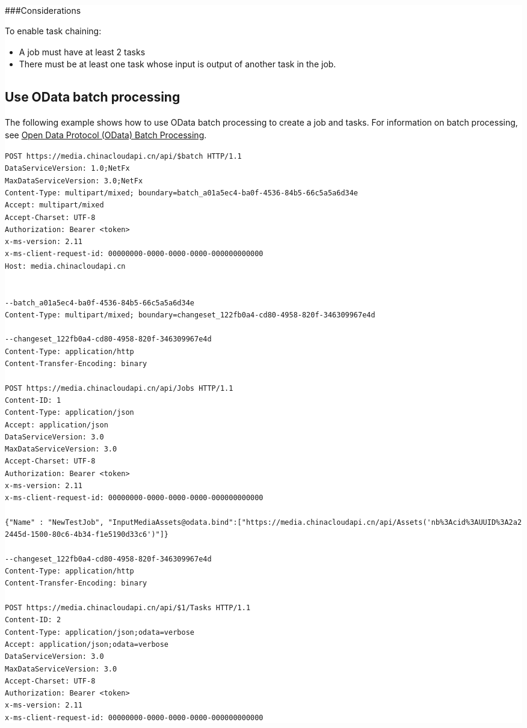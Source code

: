 
###Considerations

To enable task chaining:

- A job must have at least 2 tasks
- There must be at least one task whose input is output of another task in the job.

## Use OData batch processing 

The following example shows how to use OData batch processing to create a job and tasks. For information on batch processing, see [Open Data Protocol (OData) Batch Processing](http://www.odata.org/documentation/odata-version-3-0/batch-processing/).
 
	POST https://media.chinacloudapi.cn/api/$batch HTTP/1.1
	DataServiceVersion: 1.0;NetFx
	MaxDataServiceVersion: 3.0;NetFx
	Content-Type: multipart/mixed; boundary=batch_a01a5ec4-ba0f-4536-84b5-66c5a5a6d34e
	Accept: multipart/mixed
	Accept-Charset: UTF-8
	Authorization: Bearer <token>
	x-ms-version: 2.11
	x-ms-client-request-id: 00000000-0000-0000-0000-000000000000
	Host: media.chinacloudapi.cn
	
	
	--batch_a01a5ec4-ba0f-4536-84b5-66c5a5a6d34e
	Content-Type: multipart/mixed; boundary=changeset_122fb0a4-cd80-4958-820f-346309967e4d
	
	--changeset_122fb0a4-cd80-4958-820f-346309967e4d
	Content-Type: application/http
	Content-Transfer-Encoding: binary
	
	POST https://media.chinacloudapi.cn/api/Jobs HTTP/1.1
	Content-ID: 1
	Content-Type: application/json
	Accept: application/json
	DataServiceVersion: 3.0
	MaxDataServiceVersion: 3.0
	Accept-Charset: UTF-8
	Authorization: Bearer <token>
	x-ms-version: 2.11
	x-ms-client-request-id: 00000000-0000-0000-0000-000000000000
	
	{"Name" : "NewTestJob", "InputMediaAssets@odata.bind":["https://media.chinacloudapi.cn/api/Assets('nb%3Acid%3AUUID%3A2a22445d-1500-80c6-4b34-f1e5190d33c6')"]}
	
	--changeset_122fb0a4-cd80-4958-820f-346309967e4d
	Content-Type: application/http
	Content-Transfer-Encoding: binary
	
	POST https://media.chinacloudapi.cn/api/$1/Tasks HTTP/1.1
	Content-ID: 2
	Content-Type: application/json;odata=verbose
	Accept: application/json;odata=verbose
	DataServiceVersion: 3.0
	MaxDataServiceVersion: 3.0
	Accept-Charset: UTF-8
	Authorization: Bearer <token>
	x-ms-version: 2.11
	x-ms-client-request-id: 00000000-0000-0000-0000-000000000000
	